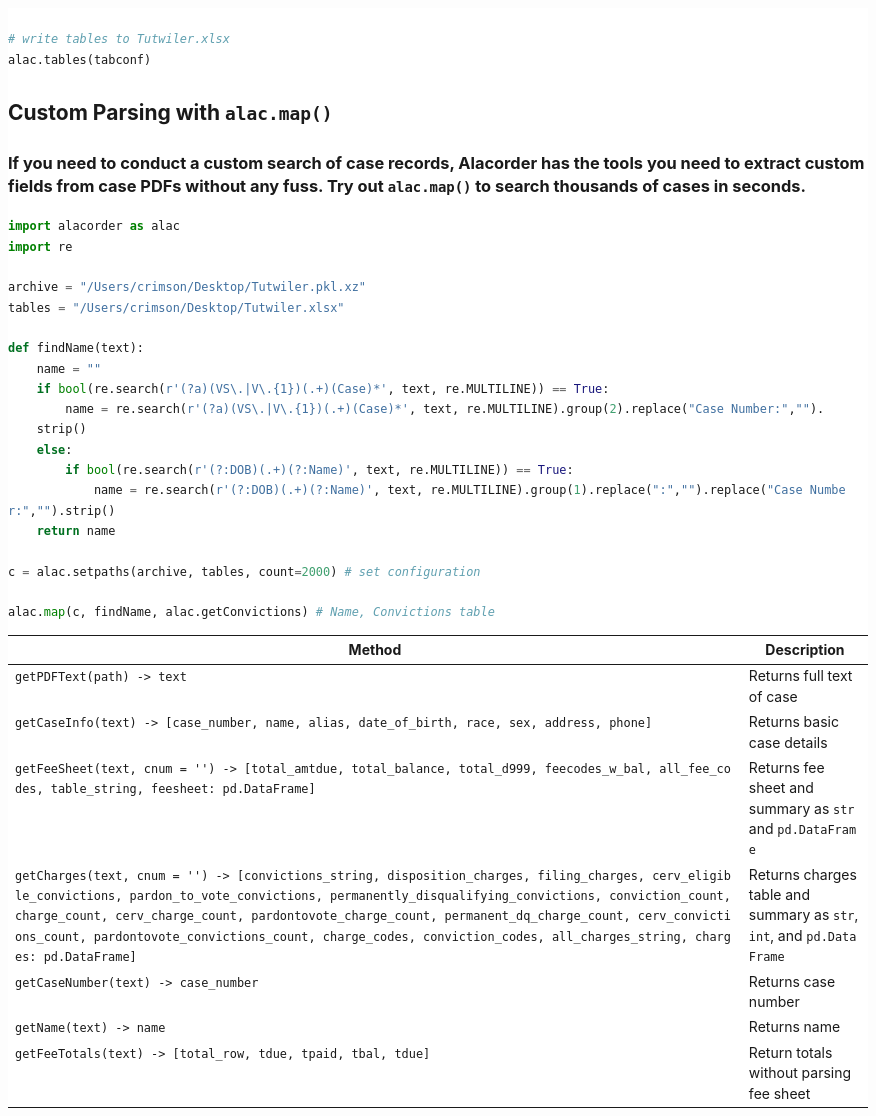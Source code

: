 ```python

# write tables to Tutwiler.xlsx
alac.tables(tabconf)
```

## **Custom Parsing with `alac.map()`**
### If you need to conduct a custom search of case records, Alacorder has the tools you need to extract custom fields from case PDFs without any fuss. Try out `alac.map()` to search thousands of cases in seconds.


```python
import alacorder as alac
import re

archive = "/Users/crimson/Desktop/Tutwiler.pkl.xz"
tables = "/Users/crimson/Desktop/Tutwiler.xlsx"

def findName(text):
    name = ""
    if bool(re.search(r'(?a)(VS\.|V\.{1})(.+)(Case)*', text, re.MULTILINE)) == True:
        name = re.search(r'(?a)(VS\.|V\.{1})(.+)(Case)*', text, re.MULTILINE).group(2).replace("Case Number:","").
    strip()
    else:
        if bool(re.search(r'(?:DOB)(.+)(?:Name)', text, re.MULTILINE)) == True:
            name = re.search(r'(?:DOB)(.+)(?:Name)', text, re.MULTILINE).group(1).replace(":","").replace("Case Number:","").strip()
    return name

c = alac.setpaths(archive, tables, count=2000) # set configuration

alac.map(c, findName, alac.getConvictions) # Name, Convictions table
```


| Method | Description |
| ------------- | ------ |
| `getPDFText(path) -> text` | Returns full text of case |
| `getCaseInfo(text) -> [case_number, name, alias, date_of_birth, race, sex, address, phone]` | Returns basic case details | 
| `getFeeSheet(text, cnum = '') -> [total_amtdue, total_balance, total_d999, feecodes_w_bal, all_fee_codes, table_string, feesheet: pd.DataFrame]` | Returns fee sheet and summary as `str` and `pd.DataFrame` |
| `getCharges(text, cnum = '') -> [convictions_string, disposition_charges, filing_charges, cerv_eligible_convictions, pardon_to_vote_convictions, permanently_disqualifying_convictions, conviction_count, charge_count, cerv_charge_count, pardontovote_charge_count, permanent_dq_charge_count, cerv_convictions_count, pardontovote_convictions_count, charge_codes, conviction_codes, all_charges_string, charges: pd.DataFrame]` |  Returns charges table and summary as `str`, `int`, and `pd.DataFrame` |
| `getCaseNumber(text) -> case_number` | Returns case number
| `getName(text) -> name` | Returns name
| `getFeeTotals(text) -> [total_row, tdue, tpaid, tbal, tdue]` | Return totals without parsing fee sheet
